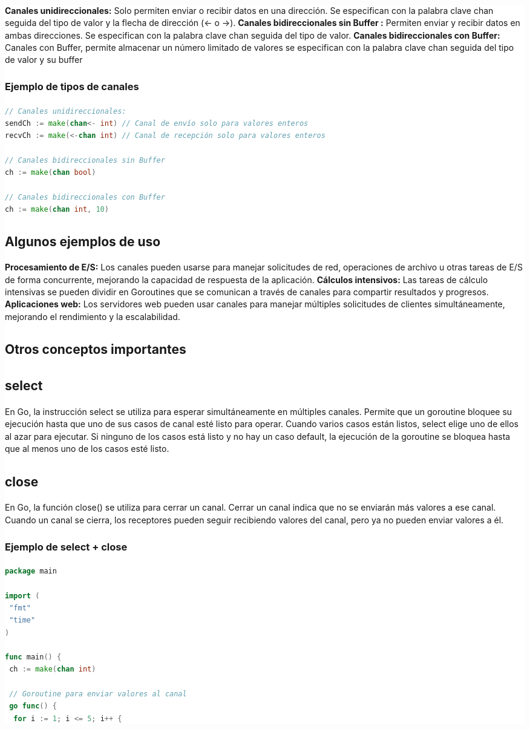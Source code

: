 **Canales unidireccionales:** Solo permiten enviar o recibir datos en una dirección. Se especifican con la palabra clave chan seguida del tipo de valor y la flecha de dirección (<- o ->).
**Canales bidireccionales sin Buffer :** Permiten enviar y recibir datos en ambas direcciones. Se especifican con la palabra clave chan seguida del tipo de valor.
**Canales bidireccionales con Buffer:** Canales con Buffer, permite almacenar un número limitado de valores se especifican con la palabra clave chan seguida del tipo de valor y su buffer

### Ejemplo de tipos de canales

```go
// Canales unidireccionales:
sendCh := make(chan<- int) // Canal de envío solo para valores enteros
recvCh := make(<-chan int) // Canal de recepción solo para valores enteros

// Canales bidireccionales sin Buffer
ch := make(chan bool)

// Canales bidireccionales con Buffer
ch := make(chan int, 10)
```

## Algunos ejemplos de uso

**Procesamiento de E/S:** Los canales pueden usarse para manejar solicitudes de red, operaciones de archivo u otras tareas de E/S de forma concurrente, mejorando la capacidad de respuesta de la aplicación.
**Cálculos intensivos:** Las tareas de cálculo intensivas se pueden dividir en Goroutines que se comunican a través de canales para compartir resultados y progresos.
**Aplicaciones web:** Los servidores web pueden usar canales para manejar múltiples solicitudes de clientes simultáneamente, mejorando el rendimiento y la escalabilidad.

## Otros conceptos importantes

## select

En Go, la instrucción select se utiliza para esperar simultáneamente en múltiples canales. Permite que un goroutine bloquee su ejecución hasta que uno de sus casos de canal esté listo para operar. Cuando varios casos están listos, select elige uno de ellos al azar para ejecutar. Si ninguno de los casos está listo y no hay un caso default, la ejecución de la goroutine se bloquea hasta que al menos uno de los casos esté listo.

## close

En Go, la función close() se utiliza para cerrar un canal. Cerrar un canal indica que no se enviarán más valores a ese canal. Cuando un canal se cierra, los receptores pueden seguir recibiendo valores del canal, pero ya no pueden enviar valores a él.

### Ejemplo de select + close

```go
package main

import (
 "fmt"
 "time"
)

func main() {
 ch := make(chan int)

 // Goroutine para enviar valores al canal
 go func() {
  for i := 1; i <= 5; i++ {
```